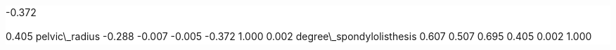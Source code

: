 -0.372
</td>
<td style="text-align:right;">
0.405
</td>
</tr>
<tr>
<td style="text-align:left;">
pelvic\_radius
</td>
<td style="text-align:right;">
-0.288
</td>
<td style="text-align:right;">
-0.007
</td>
<td style="text-align:right;">
-0.005
</td>
<td style="text-align:right;">
-0.372
</td>
<td style="text-align:right;">
1.000
</td>
<td style="text-align:right;">
0.002
</td>
</tr>
<tr>
<td style="text-align:left;">
degree\_spondylolisthesis
</td>
<td style="text-align:right;">
0.607
</td>
<td style="text-align:right;">
0.507
</td>
<td style="text-align:right;">
0.695
</td>
<td style="text-align:right;">
0.405
</td>
<td style="text-align:right;">
0.002
</td>
<td style="text-align:right;">
1.000
</td>
</tr>
</tbody>
</table>
